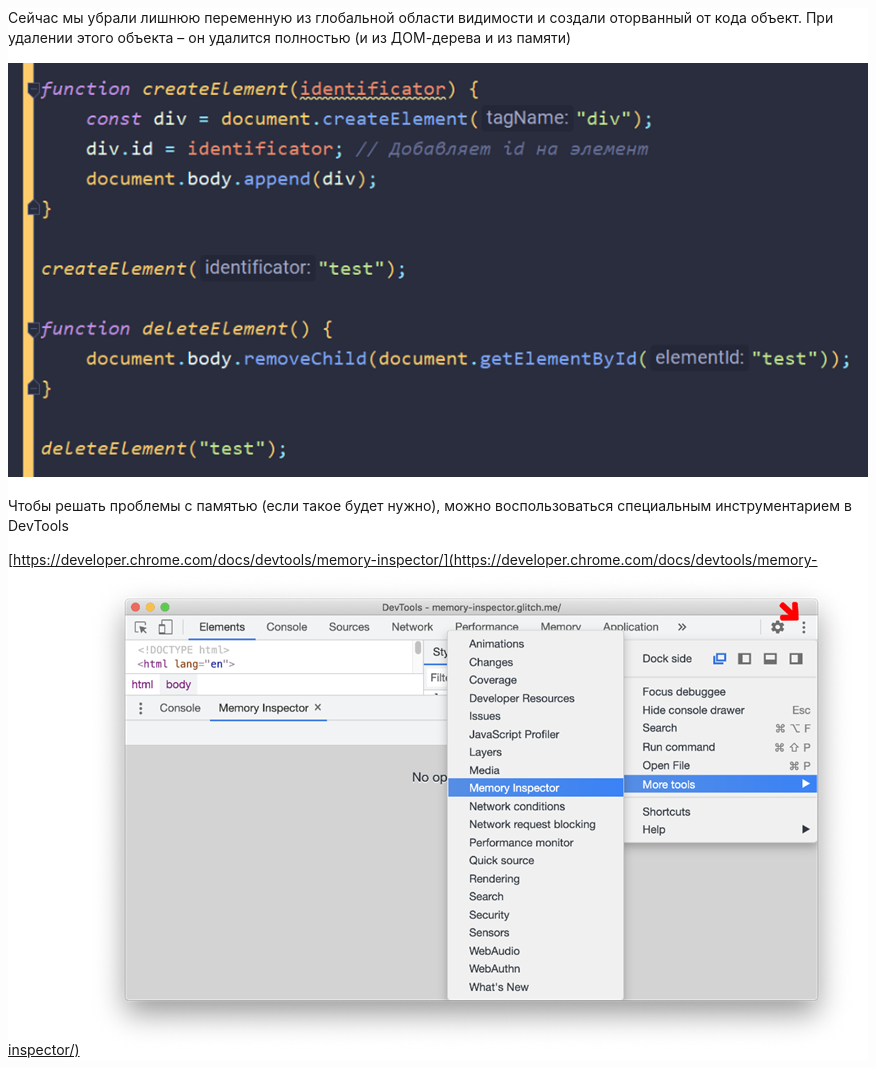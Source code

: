 Сейчас мы убрали лишнюю переменную из глобальной области видимости и создали оторванный от кода объект. При удалении этого объекта – он удалится полностью (и из ДОМ-дерева и из памяти)

![](_png/a378e1816d48275e9f647f44bd7d6ea5.png)

Чтобы решать проблемы с памятью (если такое будет нужно), можно воспользоваться специальным инструментарием в DevTools

[https://developer.chrome.com/docs/devtools/memory-inspector/](https://developer.chrome.com/docs/devtools/memory-inspector/)
![](_png/5228cc8431229dad6e8919280c4a45b8.png)
